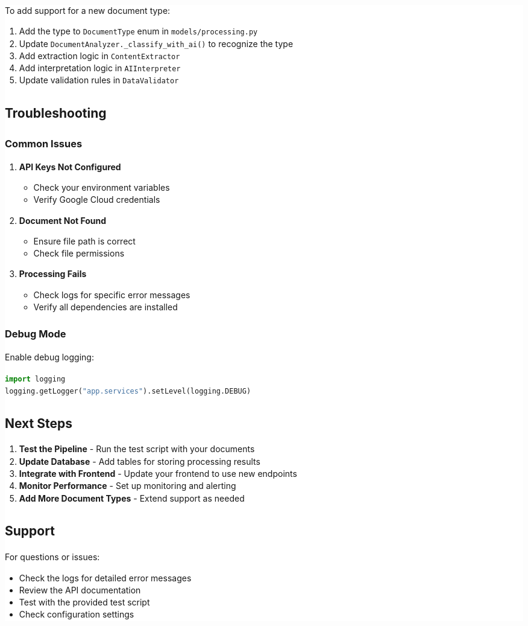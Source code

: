 To add support for a new document type:

1. Add the type to `DocumentType` enum in `models/processing.py`
2. Update `DocumentAnalyzer._classify_with_ai()` to recognize the type
3. Add extraction logic in `ContentExtractor`
4. Add interpretation logic in `AIInterpreter`
5. Update validation rules in `DataValidator`

## Troubleshooting

### Common Issues

1. **API Keys Not Configured**
   - Check your environment variables
   - Verify Google Cloud credentials

2. **Document Not Found**
   - Ensure file path is correct
   - Check file permissions

3. **Processing Fails**
   - Check logs for specific error messages
   - Verify all dependencies are installed

### Debug Mode

Enable debug logging:

```python
import logging
logging.getLogger("app.services").setLevel(logging.DEBUG)
```

## Next Steps

1. **Test the Pipeline** - Run the test script with your documents
2. **Update Database** - Add tables for storing processing results
3. **Integrate with Frontend** - Update your frontend to use new endpoints
4. **Monitor Performance** - Set up monitoring and alerting
5. **Add More Document Types** - Extend support as needed

## Support

For questions or issues:
- Check the logs for detailed error messages
- Review the API documentation
- Test with the provided test script
- Check configuration settings
